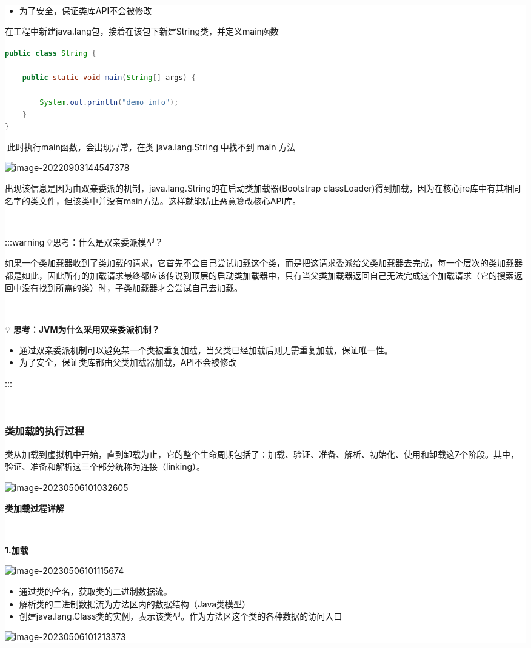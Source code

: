 - 为了安全，保证类库API不会被修改


在工程中新建java.lang包，接着在该包下新建String类，并定义main函数

```java
public class String {

    public static void main(String[] args) {

        System.out.println("demo info");
    }
}
```

​	此时执行main函数，会出现异常，在类 java.lang.String 中找不到 main 方法

![image-20220903144547378](https://mugrain.oss-cn-hangzhou.aliyuncs.com/cswiki/image-20220903144547378.png)

​	出现该信息是因为由双亲委派的机制，java.lang.String的在启动类加载器(Bootstrap classLoader)得到加载，因为在核心jre库中有其相同名字的类文件，但该类中并没有main方法。这样就能防止恶意篡改核心API库。

<br/>

:::warning  💡思考：什么是双亲委派模型？

如果一个类加载器收到了类加载的请求，它首先不会自己尝试加载这个类，而是把这请求委派给父类加载器去完成，每一个层次的类加载器都是如此，因此所有的加载请求最终都应该传说到顶层的启动类加载器中，只有当父类加载器返回自己无法完成这个加载请求（它的搜索返回中没有找到所需的类）时，子类加载器才会尝试自己去加载。

<br/>

💡 **思考：JVM为什么采用双亲委派机制？**

- 通过双亲委派机制可以避免某一个类被重复加载，当父类已经加载后则无需重复加载，保证唯一性。
- 为了安全，保证类库都由父类加载器加载，API不会被修改

:::

<br/>

### 类加载的执行过程

类从加载到虚拟机中开始，直到卸载为止，它的整个生命周期包括了：加载、验证、准备、解析、初始化、使用和卸载这7个阶段。其中，验证、准备和解析这三个部分统称为连接（linking）。

![image-20230506101032605](https://mugrain.oss-cn-hangzhou.aliyuncs.com/cswiki/image-20230506101032605.png)

**类加载过程详解**

<br/>

**1.加载**

![image-20230506101115674](https://mugrain.oss-cn-hangzhou.aliyuncs.com/cswiki/image-20230506101115674.png)

- 通过类的全名，获取类的二进制数据流。
- 解析类的二进制数据流为方法区内的数据结构（Java类模型）
- 创建java.lang.Class类的实例，表示该类型。作为方法区这个类的各种数据的访问入口

![image-20230506101213373](https://mugrain.oss-cn-hangzhou.aliyuncs.com/cswiki/image-20230506101213373.png)
